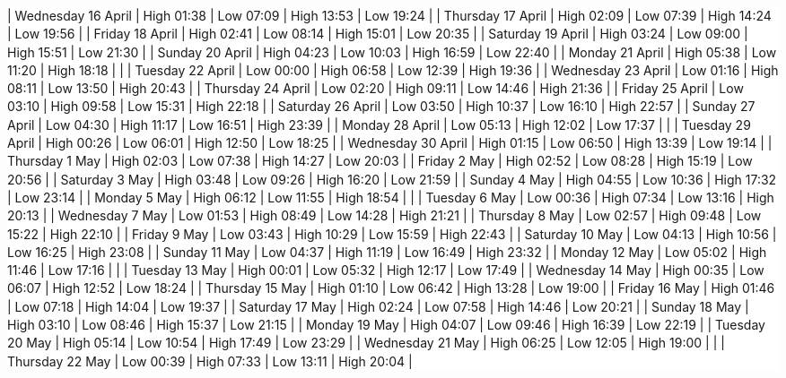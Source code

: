 | Wednesday 16 April | High 01:38 | Low 07:09 | High 13:53 | Low 19:24 | 
| Thursday 17 April | High 02:09 | Low 07:39 | High 14:24 | Low 19:56 | 
| Friday 18 April | High 02:41 | Low 08:14 | High 15:01 | Low 20:35 | 
| Saturday 19 April | High 03:24 | Low 09:00 | High 15:51 | Low 21:30 | 
| Sunday 20 April | High 04:23 | Low 10:03 | High 16:59 | Low 22:40 | 
| Monday 21 April | High 05:38 | Low 11:20 | High 18:18 |  | 
| Tuesday 22 April | Low 00:00 | High 06:58 | Low 12:39 | High 19:36 | 
| Wednesday 23 April | Low 01:16 | High 08:11 | Low 13:50 | High 20:43 | 
| Thursday 24 April | Low 02:20 | High 09:11 | Low 14:46 | High 21:36 | 
| Friday 25 April | Low 03:10 | High 09:58 | Low 15:31 | High 22:18 | 
| Saturday 26 April | Low 03:50 | High 10:37 | Low 16:10 | High 22:57 | 
| Sunday 27 April | Low 04:30 | High 11:17 | Low 16:51 | High 23:39 | 
| Monday 28 April | Low 05:13 | High 12:02 | Low 17:37 |  | 
| Tuesday 29 April | High 00:26 | Low 06:01 | High 12:50 | Low 18:25 | 
| Wednesday 30 April | High 01:15 | Low 06:50 | High 13:39 | Low 19:14 | 
| Thursday 1 May | High 02:03 | Low 07:38 | High 14:27 | Low 20:03 | 
| Friday 2 May | High 02:52 | Low 08:28 | High 15:19 | Low 20:56 | 
| Saturday 3 May | High 03:48 | Low 09:26 | High 16:20 | Low 21:59 | 
| Sunday 4 May | High 04:55 | Low 10:36 | High 17:32 | Low 23:14 | 
| Monday 5 May | High 06:12 | Low 11:55 | High 18:54 |  | 
| Tuesday 6 May | Low 00:36 | High 07:34 | Low 13:16 | High 20:13 | 
| Wednesday 7 May | Low 01:53 | High 08:49 | Low 14:28 | High 21:21 | 
| Thursday 8 May | Low 02:57 | High 09:48 | Low 15:22 | High 22:10 | 
| Friday 9 May | Low 03:43 | High 10:29 | Low 15:59 | High 22:43 | 
| Saturday 10 May | Low 04:13 | High 10:56 | Low 16:25 | High 23:08 | 
| Sunday 11 May | Low 04:37 | High 11:19 | Low 16:49 | High 23:32 | 
| Monday 12 May | Low 05:02 | High 11:46 | Low 17:16 |  | 
| Tuesday 13 May | High 00:01 | Low 05:32 | High 12:17 | Low 17:49 | 
| Wednesday 14 May | High 00:35 | Low 06:07 | High 12:52 | Low 18:24 | 
| Thursday 15 May | High 01:10 | Low 06:42 | High 13:28 | Low 19:00 | 
| Friday 16 May | High 01:46 | Low 07:18 | High 14:04 | Low 19:37 | 
| Saturday 17 May | High 02:24 | Low 07:58 | High 14:46 | Low 20:21 | 
| Sunday 18 May | High 03:10 | Low 08:46 | High 15:37 | Low 21:15 | 
| Monday 19 May | High 04:07 | Low 09:46 | High 16:39 | Low 22:19 | 
| Tuesday 20 May | High 05:14 | Low 10:54 | High 17:49 | Low 23:29 | 
| Wednesday 21 May | High 06:25 | Low 12:05 | High 19:00 |  | 
| Thursday 22 May | Low 00:39 | High 07:33 | Low 13:11 | High 20:04 | 